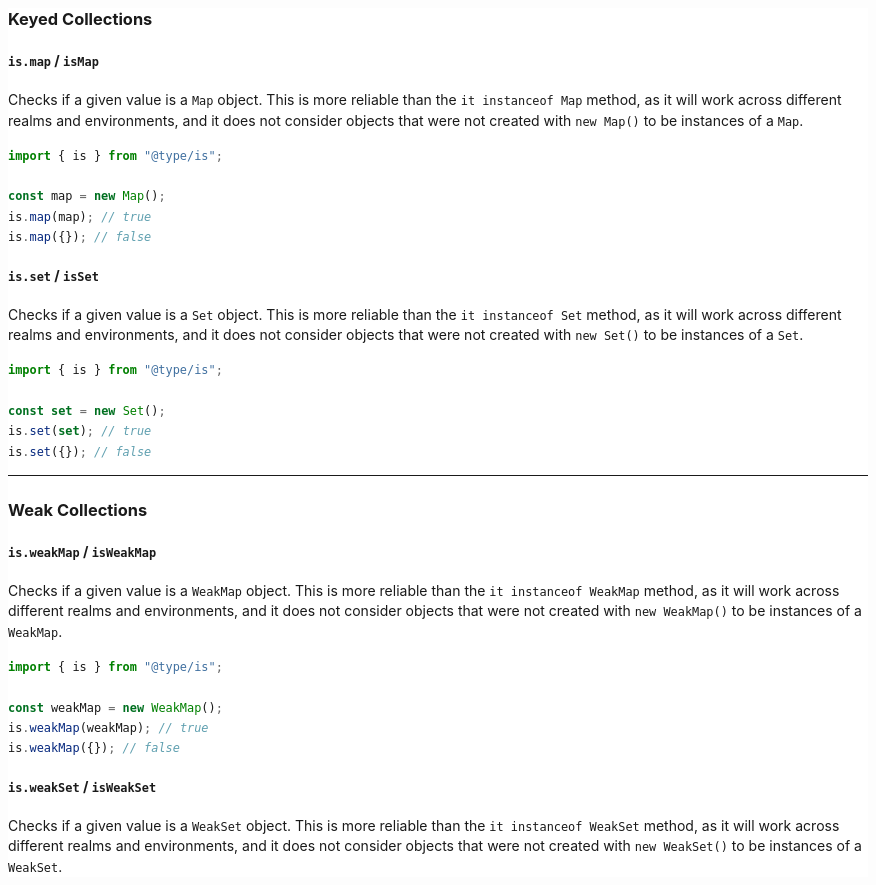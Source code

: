 
### Keyed Collections

#### `is.map` / `isMap`

Checks if a given value is a `Map` object. This is more reliable than the
`it instanceof Map` method, as it will work across different realms and
environments, and it does not consider objects that were not created with
`new Map()` to be instances of a `Map`.

```ts
import { is } from "@type/is";

const map = new Map();
is.map(map); // true
is.map({}); // false
```

#### `is.set` / `isSet`

Checks if a given value is a `Set` object. This is more reliable than the
`it instanceof Set` method, as it will work across different realms and
environments, and it does not consider objects that were not created with
`new Set()` to be instances of a `Set`.

```ts
import { is } from "@type/is";

const set = new Set();
is.set(set); // true
is.set({}); // false
```

---

### Weak Collections

#### `is.weakMap` / `isWeakMap`

Checks if a given value is a `WeakMap` object. This is more reliable than the
`it instanceof WeakMap` method, as it will work across different realms and
environments, and it does not consider objects that were not created with
`new WeakMap()` to be instances of a `WeakMap`.

```ts
import { is } from "@type/is";

const weakMap = new WeakMap();
is.weakMap(weakMap); // true
is.weakMap({}); // false
```

#### `is.weakSet` / `isWeakSet`

Checks if a given value is a `WeakSet` object. This is more reliable than the
`it instanceof WeakSet` method, as it will work across different realms and
environments, and it does not consider objects that were not created with
`new WeakSet()` to be instances of a `WeakSet`.
